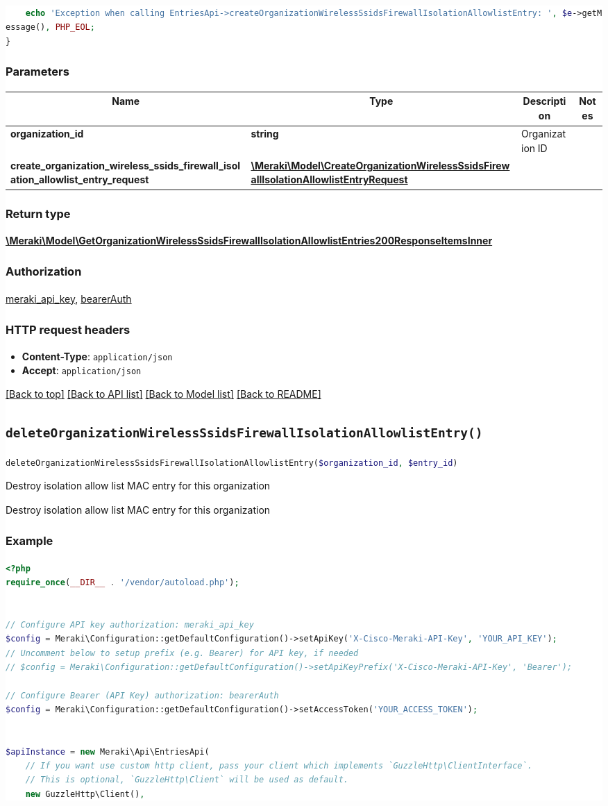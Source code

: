 ```php
    echo 'Exception when calling EntriesApi->createOrganizationWirelessSsidsFirewallIsolationAllowlistEntry: ', $e->getMessage(), PHP_EOL;
}
```

### Parameters

| Name | Type | Description  | Notes |
| ------------- | ------------- | ------------- | ------------- |
| **organization_id** | **string**| Organization ID | |
| **create_organization_wireless_ssids_firewall_isolation_allowlist_entry_request** | [**\Meraki\Model\CreateOrganizationWirelessSsidsFirewallIsolationAllowlistEntryRequest**](../Model/CreateOrganizationWirelessSsidsFirewallIsolationAllowlistEntryRequest.md)|  | |

### Return type

[**\Meraki\Model\GetOrganizationWirelessSsidsFirewallIsolationAllowlistEntries200ResponseItemsInner**](../Model/GetOrganizationWirelessSsidsFirewallIsolationAllowlistEntries200ResponseItemsInner.md)

### Authorization

[meraki_api_key](../../README.md#meraki_api_key), [bearerAuth](../../README.md#bearerAuth)

### HTTP request headers

- **Content-Type**: `application/json`
- **Accept**: `application/json`

[[Back to top]](#) [[Back to API list]](../../README.md#endpoints)
[[Back to Model list]](../../README.md#models)
[[Back to README]](../../README.md)

## `deleteOrganizationWirelessSsidsFirewallIsolationAllowlistEntry()`

```php
deleteOrganizationWirelessSsidsFirewallIsolationAllowlistEntry($organization_id, $entry_id)
```

Destroy isolation allow list MAC entry for this organization

Destroy isolation allow list MAC entry for this organization

### Example

```php
<?php
require_once(__DIR__ . '/vendor/autoload.php');


// Configure API key authorization: meraki_api_key
$config = Meraki\Configuration::getDefaultConfiguration()->setApiKey('X-Cisco-Meraki-API-Key', 'YOUR_API_KEY');
// Uncomment below to setup prefix (e.g. Bearer) for API key, if needed
// $config = Meraki\Configuration::getDefaultConfiguration()->setApiKeyPrefix('X-Cisco-Meraki-API-Key', 'Bearer');

// Configure Bearer (API Key) authorization: bearerAuth
$config = Meraki\Configuration::getDefaultConfiguration()->setAccessToken('YOUR_ACCESS_TOKEN');


$apiInstance = new Meraki\Api\EntriesApi(
    // If you want use custom http client, pass your client which implements `GuzzleHttp\ClientInterface`.
    // This is optional, `GuzzleHttp\Client` will be used as default.
    new GuzzleHttp\Client(),
```